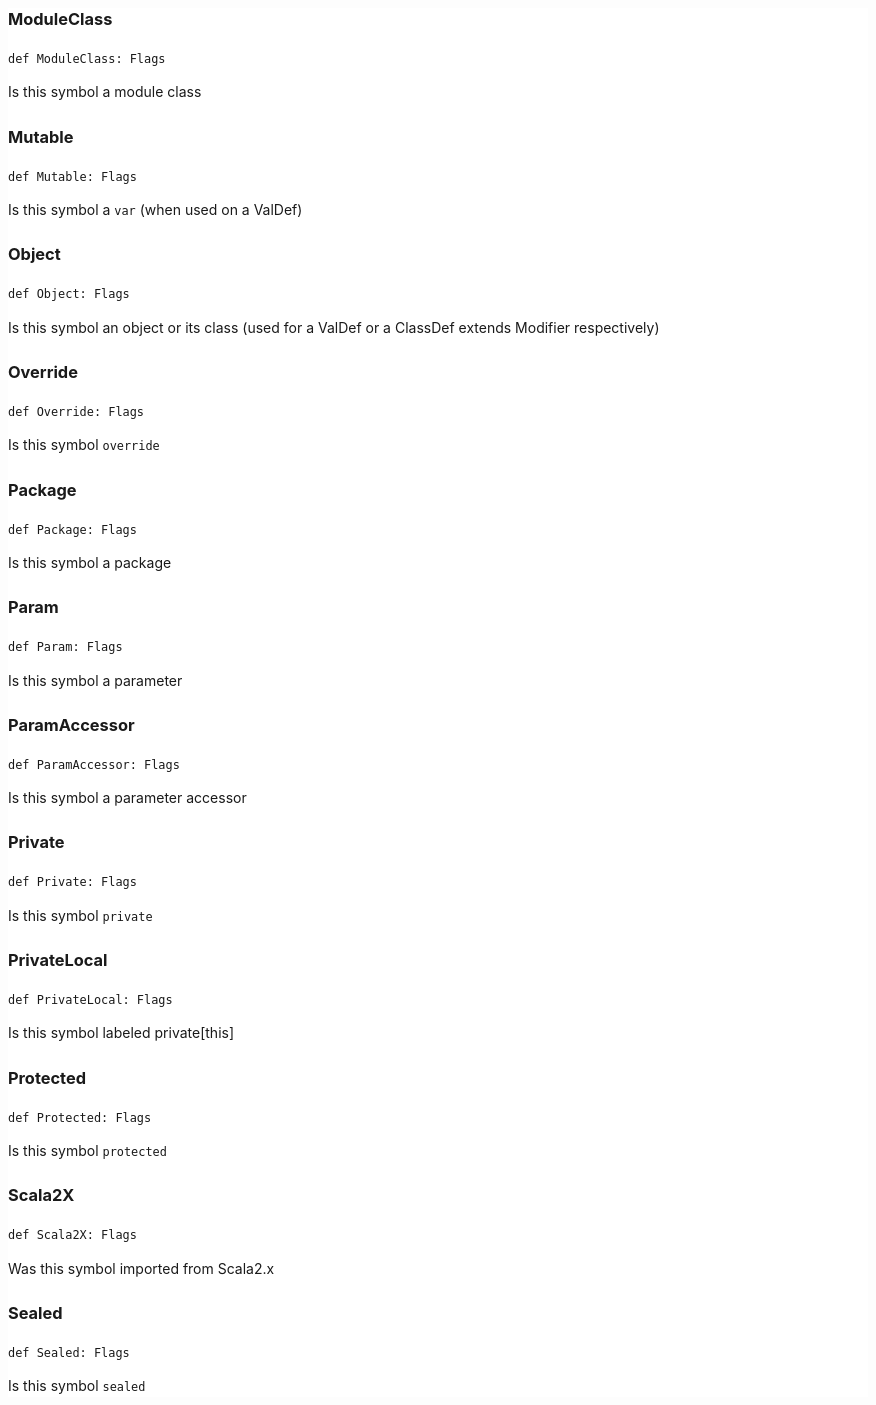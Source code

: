 ### ModuleClass
<pre><code class="language-scala" >def ModuleClass: Flags</pre></code>
Is this symbol a module class

### Mutable
<pre><code class="language-scala" >def Mutable: Flags</pre></code>
Is this symbol a `var` (when used on a ValDef)

### Object
<pre><code class="language-scala" >def Object: Flags</pre></code>
Is this symbol an object or its class (used for a ValDef or a ClassDef extends Modifier respectively)

### Override
<pre><code class="language-scala" >def Override: Flags</pre></code>
Is this symbol `override`

### Package
<pre><code class="language-scala" >def Package: Flags</pre></code>
Is this symbol a package

### Param
<pre><code class="language-scala" >def Param: Flags</pre></code>
Is this symbol a parameter

### ParamAccessor
<pre><code class="language-scala" >def ParamAccessor: Flags</pre></code>
Is this symbol a parameter accessor

### Private
<pre><code class="language-scala" >def Private: Flags</pre></code>
Is this symbol `private`

### PrivateLocal
<pre><code class="language-scala" >def PrivateLocal: Flags</pre></code>
Is this symbol labeled private[this]

### Protected
<pre><code class="language-scala" >def Protected: Flags</pre></code>
Is this symbol `protected`

### Scala2X
<pre><code class="language-scala" >def Scala2X: Flags</pre></code>
Was this symbol imported from Scala2.x

### Sealed
<pre><code class="language-scala" >def Sealed: Flags</pre></code>
Is this symbol `sealed`
